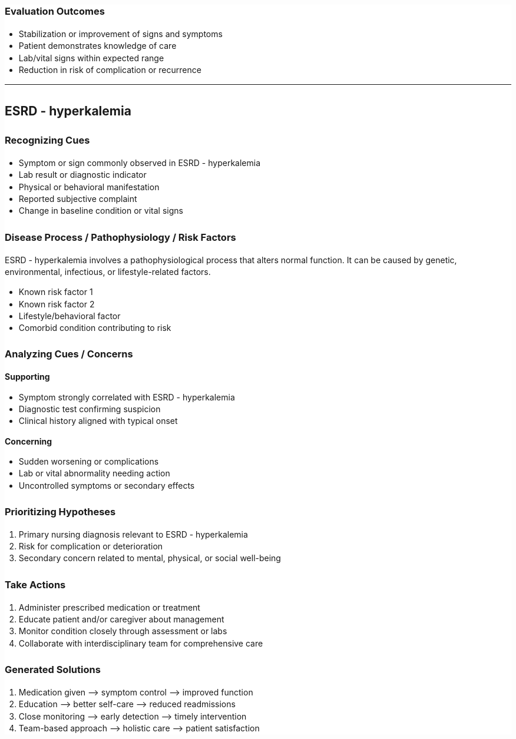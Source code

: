 ### Evaluation Outcomes
- Stabilization or improvement of signs and symptoms
- Patient demonstrates knowledge of care
- Lab/vital signs within expected range
- Reduction in risk of complication or recurrence

---

## ESRD - hyperkalemia


### Recognizing Cues
- Symptom or sign commonly observed in ESRD - hyperkalemia
- Lab result or diagnostic indicator
- Physical or behavioral manifestation
- Reported subjective complaint
- Change in baseline condition or vital signs

### Disease Process / Pathophysiology / Risk Factors
ESRD - hyperkalemia involves a pathophysiological process that alters normal function. It can be caused by genetic, environmental, infectious, or lifestyle-related factors.
- Known risk factor 1
- Known risk factor 2
- Lifestyle/behavioral factor
- Comorbid condition contributing to risk

### Analyzing Cues / Concerns

**Supporting**
- Symptom strongly correlated with ESRD - hyperkalemia
- Diagnostic test confirming suspicion
- Clinical history aligned with typical onset

**Concerning**
- Sudden worsening or complications
- Lab or vital abnormality needing action
- Uncontrolled symptoms or secondary effects

### Prioritizing Hypotheses
1. Primary nursing diagnosis relevant to ESRD - hyperkalemia
2. Risk for complication or deterioration
3. Secondary concern related to mental, physical, or social well-being

### Take Actions
1. Administer prescribed medication or treatment
2. Educate patient and/or caregiver about management
3. Monitor condition closely through assessment or labs
4. Collaborate with interdisciplinary team for comprehensive care

### Generated Solutions
1. Medication given ⟶ symptom control ⟶ improved function
2. Education ⟶ better self-care ⟶ reduced readmissions
3. Close monitoring ⟶ early detection ⟶ timely intervention
4. Team-based approach ⟶ holistic care ⟶ patient satisfaction
